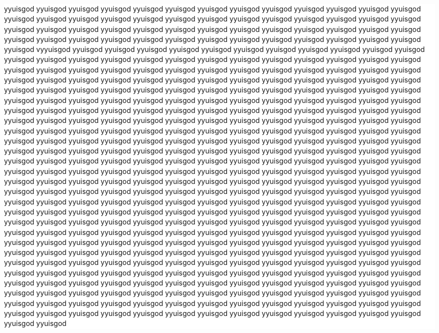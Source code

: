 yyuisgod yyuisgod yyuisgod yyuisgod yyuisgod yyuisgod yyuisgod yyuisgod yyuisgod yyuisgod yyuisgod yyuisgod yyuisgod yyuisgod yyuisgod yyuisgod yyuisgod yyuisgod yyuisgod yyuisgod yyuisgod yyuisgod yyuisgod yyuisgod yyuisgod yyuisgod yyuisgod yyuisgod yyuisgod yyuisgod yyuisgod yyuisgod yyuisgod yyuisgod yyuisgod yyuisgod yyuisgod yyuisgod yyuisgod yyuisgod yyuisgod yyuisgod yyuisgod yyuisgod yyuisgod yyuisgod yyuisgod yyuisgod yyuisgod yyuisgod yyuisgod yyuisgod yyuisgod vyyuisgod yyuisgod yyuisgod yyuisgod yyuisgod yyuisgod yyuisgod yyuisgod yyuisgod yyuisgod yyuisgod yyuisgod yyuisgod yyuisgod yyuisgod yyuisgod yyuisgod yyuisgod yyuisgod yyuisgod yyuisgod yyuisgod yyuisgod yyuisgod yyuisgod yyuisgod yyuisgod yyuisgod yyuisgod yyuisgod yyuisgod yyuisgod yyuisgod yyuisgod yyuisgod yyuisgod yyuisgod yyuisgod yyuisgod yyuisgod yyuisgod yyuisgod yyuisgod yyuisgod yyuisgod yyuisgod yyuisgod yyuisgod yyuisgod yyuisgod yyuisgod yyuisgod yyuisgod yyuisgod yyuisgod yyuisgod yyuisgod yyuisgod yyuisgod yyuisgod yyuisgod yyuisgod yyuisgod yyuisgod yyuisgod yyuisgod yyuisgod yyuisgod yyuisgod yyuisgod yyuisgod yyuisgod yyuisgod yyuisgod yyuisgod yyuisgod yyuisgod yyuisgod yyuisgod yyuisgod yyuisgod yyuisgod yyuisgod yyuisgod yyuisgod yyuisgod yyuisgod yyuisgod yyuisgod yyuisgod yyuisgod yyuisgod yyuisgod yyuisgod yyuisgod yyuisgod yyuisgod yyuisgod yyuisgod yyuisgod yyuisgod yyuisgod yyuisgod yyuisgod yyuisgod yyuisgod yyuisgod yyuisgod yyuisgod yyuisgod yyuisgod yyuisgod yyuisgod yyuisgod yyuisgod yyuisgod yyuisgod yyuisgod yyuisgod yyuisgod yyuisgod yyuisgod yyuisgod yyuisgod yyuisgod yyuisgod yyuisgod yyuisgod yyuisgod yyuisgod yyuisgod yyuisgod yyuisgod yyuisgod yyuisgod yyuisgod yyuisgod yyuisgod yyuisgod yyuisgod yyuisgod yyuisgod yyuisgod yyuisgod yyuisgod yyuisgod yyuisgod yyuisgod yyuisgod yyuisgod yyuisgod yyuisgod yyuisgod yyuisgod yyuisgod yyuisgod yyuisgod yyuisgod yyuisgod yyuisgod yyuisgod yyuisgod yyuisgod yyuisgod yyuisgod yyuisgod yyuisgod yyuisgod yyuisgod yyuisgod yyuisgod yyuisgod yyuisgod yyuisgod yyuisgod yyuisgod yyuisgod yyuisgod yyuisgod yyuisgod yyuisgod yyuisgod yyuisgod yyuisgod yyuisgod yyuisgod yyuisgod yyuisgod yyuisgod yyuisgod yyuisgod yyuisgod yyuisgod yyuisgod yyuisgod yyuisgod yyuisgod yyuisgod yyuisgod yyuisgod yyuisgod yyuisgod yyuisgod yyuisgod yyuisgod yyuisgod yyuisgod yyuisgod yyuisgod yyuisgod yyuisgod yyuisgod yyuisgod yyuisgod yyuisgod yyuisgod yyuisgod yyuisgod yyuisgod yyuisgod yyuisgod yyuisgod yyuisgod yyuisgod yyuisgod yyuisgod yyuisgod yyuisgod yyuisgod yyuisgod yyuisgod yyuisgod yyuisgod yyuisgod yyuisgod yyuisgod yyuisgod yyuisgod yyuisgod yyuisgod yyuisgod yyuisgod yyuisgod yyuisgod yyuisgod yyuisgod yyuisgod yyuisgod yyuisgod yyuisgod yyuisgod yyuisgod yyuisgod yyuisgod yyuisgod yyuisgod yyuisgod yyuisgod yyuisgod yyuisgod yyuisgod yyuisgod yyuisgod yyuisgod yyuisgod yyuisgod yyuisgod yyuisgod yyuisgod yyuisgod yyuisgod yyuisgod yyuisgod yyuisgod yyuisgod yyuisgod yyuisgod yyuisgod yyuisgod yyuisgod yyuisgod yyuisgod yyuisgod yyuisgod yyuisgod yyuisgod yyuisgod yyuisgod yyuisgod yyuisgod yyuisgod yyuisgod yyuisgod yyuisgod yyuisgod yyuisgod yyuisgod yyuisgod yyuisgod yyuisgod yyuisgod yyuisgod yyuisgod yyuisgod yyuisgod yyuisgod yyuisgod yyuisgod yyuisgod yyuisgod yyuisgod yyuisgod yyuisgod yyuisgod yyuisgod yyuisgod yyuisgod yyuisgod yyuisgod yyuisgod yyuisgod yyuisgod yyuisgod yyuisgod yyuisgod yyuisgod yyuisgod yyuisgod yyuisgod yyuisgod yyuisgod yyuisgod yyuisgod yyuisgod yyuisgod yyuisgod yyuisgod yyuisgod yyuisgod yyuisgod yyuisgod yyuisgod yyuisgod yyuisgod yyuisgod yyuisgod yyuisgod yyuisgod yyuisgod yyuisgod yyuisgod yyuisgod